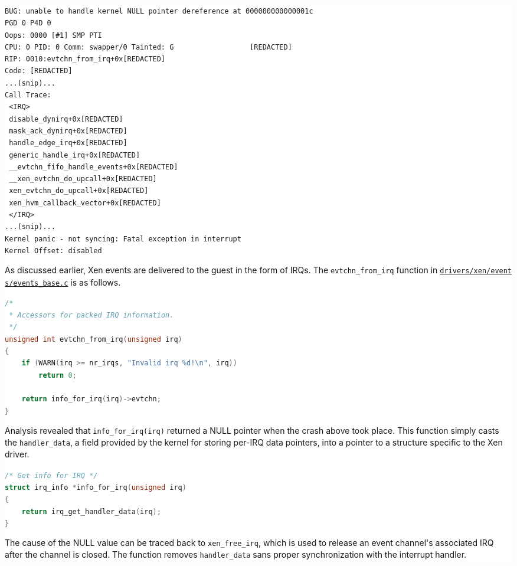 ```
BUG: unable to handle kernel NULL pointer dereference at 000000000000001c
PGD 0 P4D 0 
Oops: 0000 [#1] SMP PTI
CPU: 0 PID: 0 Comm: swapper/0 Tainted: G                  [REDACTED]
RIP: 0010:evtchn_from_irq+0x[REDACTED]
Code: [REDACTED]
...(snip)...
Call Trace:
 <IRQ>
 disable_dynirq+0x[REDACTED]
 mask_ack_dynirq+0x[REDACTED]
 handle_edge_irq+0x[REDACTED]
 generic_handle_irq+0x[REDACTED]
 __evtchn_fifo_handle_events+0x[REDACTED]
 __xen_evtchn_do_upcall+0x[REDACTED]
 xen_evtchn_do_upcall+0x[REDACTED]
 xen_hvm_callback_vector+0x[REDACTED]
 </IRQ>
...(snip)...
Kernel panic - not syncing: Fatal exception in interrupt
Kernel Offset: disabled
```

As discussed earlier, Xen events are delivered to the guest in the form of IRQs.
The `evtchn_from_irq` function in [`drivers/xen/events/events_base.c`][events_base.c] is as follows.

```c
/*
 * Accessors for packed IRQ information.
 */
unsigned int evtchn_from_irq(unsigned irq)
{
	if (WARN(irq >= nr_irqs, "Invalid irq %d!\n", irq))
		return 0;

	return info_for_irq(irq)->evtchn;
}
```

Analysis revealed that `info_for_irq(irq)` returned a NULL pointer when the crash above took place.
This function simply casts the `handler_data`, a field provided by the kernel for storing per-IRQ data pointers, into a pointer to a structure specific to the Xen driver.

```c
/* Get info for IRQ */
struct irq_info *info_for_irq(unsigned irq)
{
	return irq_get_handler_data(irq);
}
```

The cause of the NULL value can be traced back to `xen_free_irq`, which is used to release an event channel's associated IRQ after the channel is closed.
The function removes `handler_data` sans proper synchronization with the interrupt handler.


[CVE-2020-27675]: https://cve.mitre.org/cgi-bin/cvename.cgi?name=CVE-2020-27675
[XSA-331]: https://xenbits.xen.org/xsa/advisory-331.html
[Xen Project]: https://xenproject.org/
[pvops]: https://wiki.xen.org/wiki/XenParavirtOps
[gnttab]: https://wiki.xen.org/wiki/Grant_Table
[evtchn]: https://wiki.xen.org/wiki/Event_Channel_Internals
[pvdev]: https://wiki.xen.org/wiki/Paravirtualization_(PV)#PV_IO_Drivers
[store]: https://wiki.xen.org/wiki/XenStore
[events_base.c]: https://git.kernel.org/pub/scm/linux/kernel/git/torvalds/linux.git/tree/drivers/xen/events/events_base.c
[vbddfa]: /assets/images/2020-10-21/XenVBDStateDiagram.svg
